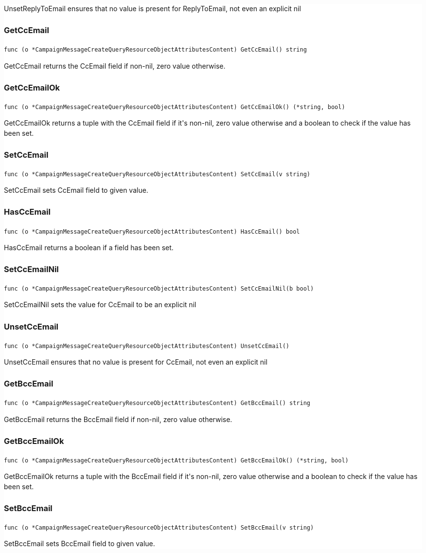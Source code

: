UnsetReplyToEmail ensures that no value is present for ReplyToEmail, not even an explicit nil
### GetCcEmail

`func (o *CampaignMessageCreateQueryResourceObjectAttributesContent) GetCcEmail() string`

GetCcEmail returns the CcEmail field if non-nil, zero value otherwise.

### GetCcEmailOk

`func (o *CampaignMessageCreateQueryResourceObjectAttributesContent) GetCcEmailOk() (*string, bool)`

GetCcEmailOk returns a tuple with the CcEmail field if it's non-nil, zero value otherwise
and a boolean to check if the value has been set.

### SetCcEmail

`func (o *CampaignMessageCreateQueryResourceObjectAttributesContent) SetCcEmail(v string)`

SetCcEmail sets CcEmail field to given value.

### HasCcEmail

`func (o *CampaignMessageCreateQueryResourceObjectAttributesContent) HasCcEmail() bool`

HasCcEmail returns a boolean if a field has been set.

### SetCcEmailNil

`func (o *CampaignMessageCreateQueryResourceObjectAttributesContent) SetCcEmailNil(b bool)`

 SetCcEmailNil sets the value for CcEmail to be an explicit nil

### UnsetCcEmail
`func (o *CampaignMessageCreateQueryResourceObjectAttributesContent) UnsetCcEmail()`

UnsetCcEmail ensures that no value is present for CcEmail, not even an explicit nil
### GetBccEmail

`func (o *CampaignMessageCreateQueryResourceObjectAttributesContent) GetBccEmail() string`

GetBccEmail returns the BccEmail field if non-nil, zero value otherwise.

### GetBccEmailOk

`func (o *CampaignMessageCreateQueryResourceObjectAttributesContent) GetBccEmailOk() (*string, bool)`

GetBccEmailOk returns a tuple with the BccEmail field if it's non-nil, zero value otherwise
and a boolean to check if the value has been set.

### SetBccEmail

`func (o *CampaignMessageCreateQueryResourceObjectAttributesContent) SetBccEmail(v string)`

SetBccEmail sets BccEmail field to given value.
